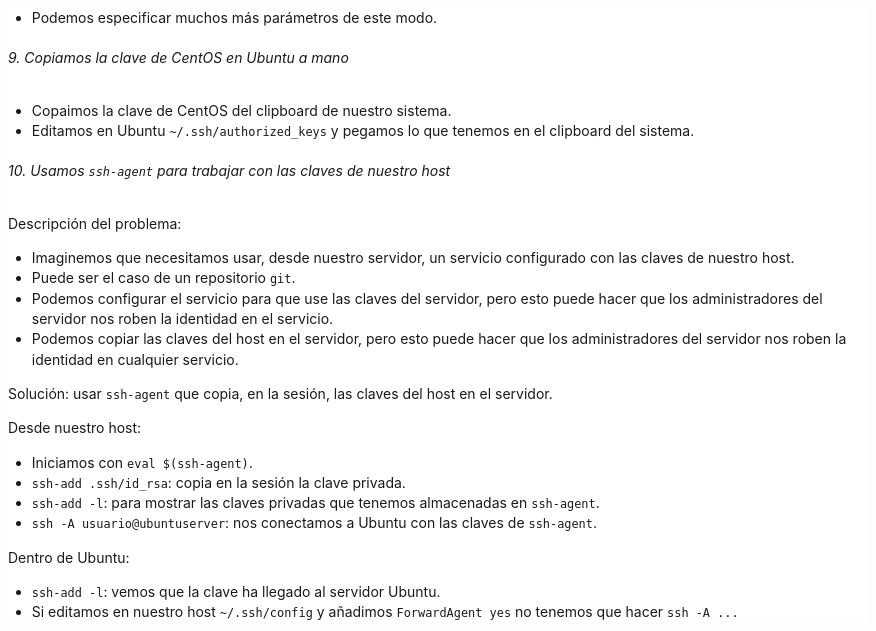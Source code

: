   * Podemos especificar muchos más parámetros de este modo.

###### 9. Copiamos la clave de CentOS en Ubuntu a mano

* Copaimos la clave de CentOS del clipboard de nuestro sistema.
* Editamos en Ubuntu `~/.ssh/authorized_keys` y pegamos lo que tenemos en el clipboard del sistema.

###### 10. Usamos `ssh-agent` para trabajar con las claves de nuestro host

Descripción del problema:

* Imaginemos que necesitamos usar, desde nuestro servidor, un servicio configurado con las claves de nuestro host.
* Puede ser el caso de un repositorio `git`.
* Podemos configurar el servicio para que use las claves del servidor, pero esto puede hacer que los administradores del servidor nos roben la identidad en el servicio.
* Podemos copiar las claves del host en el servidor, pero esto puede hacer que los administradores del servidor nos roben la identidad en cualquier servicio.

Solución: usar `ssh-agent` que copia, en la sesión, las claves del host en el servidor.

Desde nuestro host:

* Iniciamos con `eval $(ssh-agent)`.
* `ssh-add .ssh/id_rsa`: copia en la sesión la clave privada.
* `ssh-add -l`: para mostrar las claves privadas que tenemos almacenadas en `ssh-agent`.
* `ssh -A usuario@ubuntuserver`: nos conectamos a Ubuntu con las claves de `ssh-agent`.

Dentro de Ubuntu:

* `ssh-add -l`: vemos que la clave ha llegado al servidor Ubuntu.
* Si editamos en nuestro host `~/.ssh/config` y añadimos `ForwardAgent yes` no tenemos que hacer `ssh -A ...`